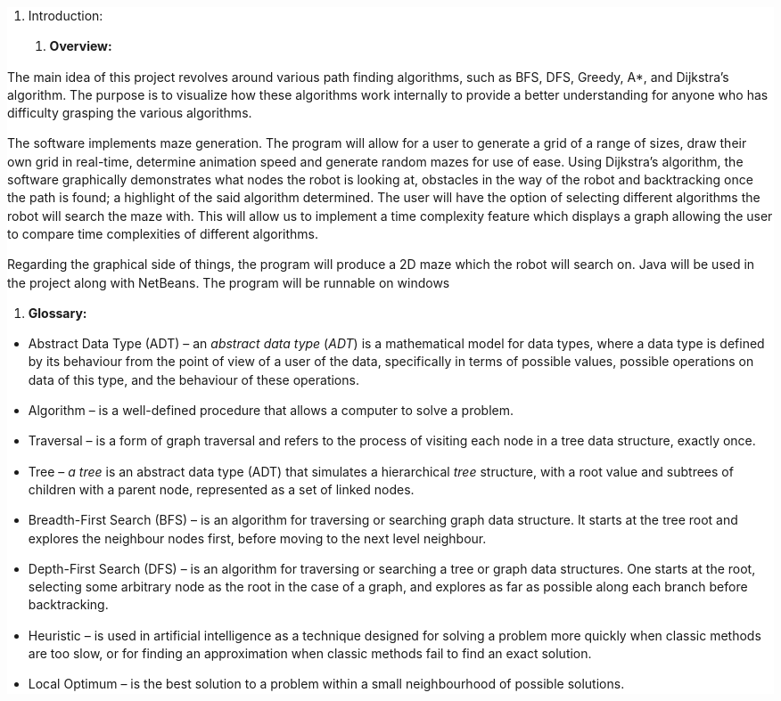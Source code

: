 1.  Introduction:

    1.  **Overview:**

The main idea of this project revolves around various path finding algorithms,
such as BFS, DFS, Greedy, A\*, and Dijkstra’s algorithm. The purpose is to
visualize how these algorithms work internally to provide a better understanding
for anyone who has difficulty grasping the various algorithms.

The software implements maze generation. The program will allow for a user to
generate a grid of a range of sizes, draw their own grid in real-time, determine
animation speed and generate random mazes for use of ease. Using Dijkstra’s
algorithm, the software graphically demonstrates what nodes the robot is looking
at, obstacles in the way of the robot and backtracking once the path is found; a
highlight of the said algorithm determined. The user will have the option of
selecting different algorithms the robot will search the maze with. This will
allow us to implement a time complexity feature which displays a graph allowing
the user to compare time complexities of different algorithms.

Regarding the graphical side of things, the program will produce a 2D maze which
the robot will search on. Java will be used in the project along with NetBeans.
The program will be runnable on windows

1.  **Glossary:**

-   Abstract Data Type (ADT) – an *abstract data type* (*ADT*) is a mathematical
    model for data types, where a data type is defined by its behaviour from the
    point of view of a user of the data, specifically in terms of possible
    values, possible operations on data of this type, and the behaviour of these
    operations.

-   Algorithm – is a well-defined procedure that allows a computer to solve a
    problem.

-   Traversal – is a form of graph traversal and refers to the process of
    visiting each node in a tree data structure, exactly once.

-   Tree – *a tree* is an abstract data type (ADT) that simulates a hierarchical
    *tree* structure, with a root value and subtrees of children with a parent
    node, represented as a set of linked nodes.

-   Breadth-First Search (BFS) – is an algorithm for traversing or searching
    graph data structure. It starts at the tree root and explores the neighbour
    nodes first, before moving to the next level neighbour.

-   Depth-First Search (DFS) – is an algorithm for traversing or searching a
    tree or graph data structures. One starts at the root, selecting some
    arbitrary node as the root in the case of a graph, and explores as far as
    possible along each branch before backtracking.

-   Heuristic – is used in artificial intelligence as a technique designed for
    solving a problem more quickly when classic methods are too slow, or for
    finding an approximation when classic methods fail to find an exact
    solution.

-   Local Optimum – is the best solution to a problem within a small
    neighbourhood of possible solutions.
